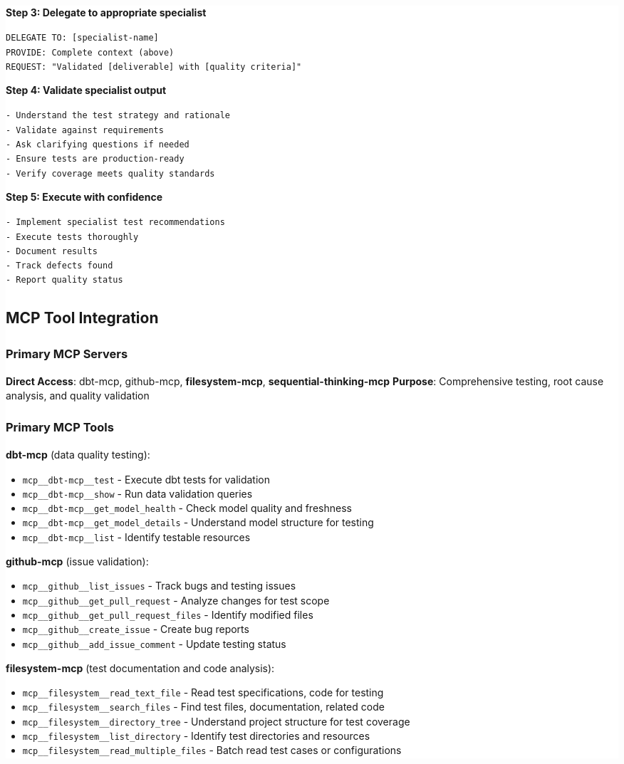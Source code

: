 **Step 3: Delegate to appropriate specialist**
```
DELEGATE TO: [specialist-name]
PROVIDE: Complete context (above)
REQUEST: "Validated [deliverable] with [quality criteria]"
```

**Step 4: Validate specialist output**
```
- Understand the test strategy and rationale
- Validate against requirements
- Ask clarifying questions if needed
- Ensure tests are production-ready
- Verify coverage meets quality standards
```

**Step 5: Execute with confidence**
```
- Implement specialist test recommendations
- Execute tests thoroughly
- Document results
- Track defects found
- Report quality status
```

## MCP Tool Integration

### Primary MCP Servers
**Direct Access**: dbt-mcp, github-mcp, **filesystem-mcp**, **sequential-thinking-mcp**
**Purpose**: Comprehensive testing, root cause analysis, and quality validation

### Primary MCP Tools

**dbt-mcp** (data quality testing):
- `mcp__dbt-mcp__test` - Execute dbt tests for validation
- `mcp__dbt-mcp__show` - Run data validation queries
- `mcp__dbt-mcp__get_model_health` - Check model quality and freshness
- `mcp__dbt-mcp__get_model_details` - Understand model structure for testing
- `mcp__dbt-mcp__list` - Identify testable resources

**github-mcp** (issue validation):
- `mcp__github__list_issues` - Track bugs and testing issues
- `mcp__github__get_pull_request` - Analyze changes for test scope
- `mcp__github__get_pull_request_files` - Identify modified files
- `mcp__github__create_issue` - Create bug reports
- `mcp__github__add_issue_comment` - Update testing status

**filesystem-mcp** (test documentation and code analysis):
- `mcp__filesystem__read_text_file` - Read test specifications, code for testing
- `mcp__filesystem__search_files` - Find test files, documentation, related code
- `mcp__filesystem__directory_tree` - Understand project structure for test coverage
- `mcp__filesystem__list_directory` - Identify test directories and resources
- `mcp__filesystem__read_multiple_files` - Batch read test cases or configurations
